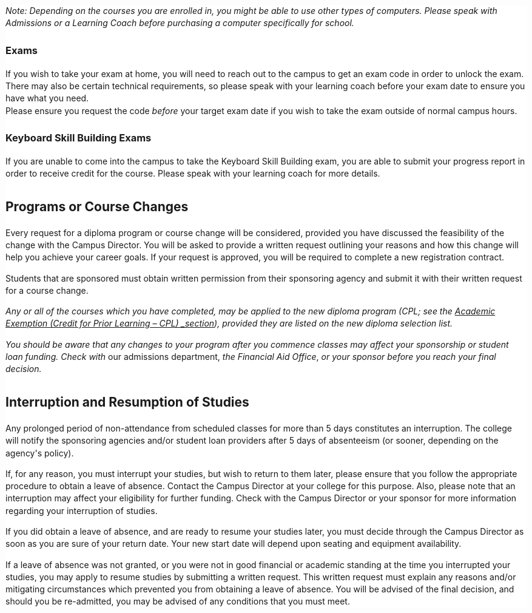 _Note: Depending on the courses you are enrolled in, you might be able to use other types of computers. Please speak with Admissions or a Learning Coach before purchasing a computer specifically for school._

### Exams
If you wish to take your exam at home, you will need to reach out to the campus to get an exam code in order to unlock the exam. There may also be certain technical requirements, so please speak with your learning coach before your exam date to ensure you have what you need. <br>
Please ensure you request the code *before* your target exam date if you wish to take the exam outside of normal campus hours.

### Keyboard Skill Building Exams
If you are unable to come into the campus to take the Keyboard Skill Building exam, you are able to submit your progress report in order to receive credit for the course. 
Please speak with your learning coach for more details.

## Programs or Course Changes

Every request for a diploma program or course change will be considered, provided you have discussed the feasibility of the change with the Campus Director. You will be asked to provide a written request outlining your reasons and how this change will help you achieve your career goals. If your request is approved, you will be required to complete a new registration contract.

Students that are sponsored must obtain written permission from their sponsoring agency and submit it with their written request for a course change.

_Any or all of the courses which you have completed, may be applied to the new diploma program (CPL; see the [Academic Exemption (Credit for Prior Learning – CPL) _section](#academic-exemption-credit-for-prior-learning--cpl)), provided they are listed on the new diploma selection list._

_You should be aware that any changes to your program after you commence classes may affect your sponsorship or student loan funding. Check with_ our admissions department, _the Financial Aid Office_, _or your sponsor before you reach your final decision._

## Interruption and Resumption of Studies

Any prolonged period of non-attendance from scheduled classes for more than 5 days constitutes an interruption. The college will notify the sponsoring agencies and/or student loan providers after 5 days of absenteeism (or sooner, depending on the agency's policy).

If, for any reason, you must interrupt your studies, but wish to return to them later, please ensure that you follow the appropriate procedure to obtain a leave of absence. Contact the Campus Director at your college for this purpose. Also, please note that an interruption may affect your eligibility for further funding. Check with the Campus Director or your sponsor for more information regarding your interruption of studies.

If you did obtain a leave of absence, and are ready to resume your studies later, you must decide through the Campus Director as soon as you are sure of your return date. Your new start date will depend upon seating and equipment availability.

If a leave of absence was not granted, or you were not in good financial or academic standing at the time you interrupted your studies, you may apply to resume studies by submitting a written request. This written request must explain any reasons and/or mitigating circumstances which prevented you from obtaining a leave of absence. You will be advised of the final decision, and should you be re-admitted, you may be advised of any conditions that you must meet.
